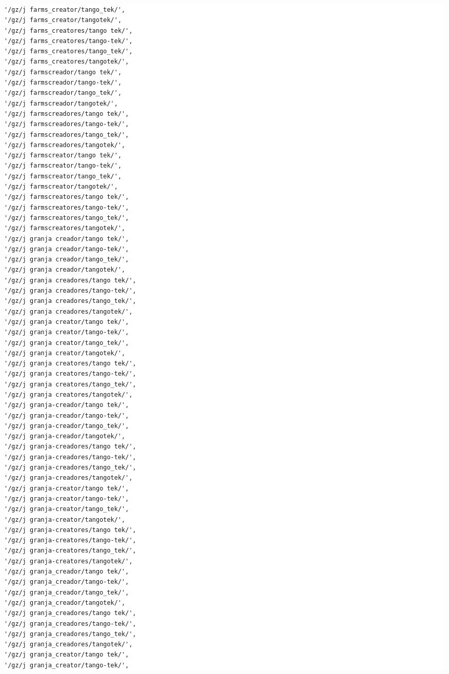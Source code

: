     '/gz/j farms_creator/tango_tek/',
    '/gz/j farms_creator/tangotek/',
    '/gz/j farms_creatores/tango tek/',
    '/gz/j farms_creatores/tango-tek/',
    '/gz/j farms_creatores/tango_tek/',
    '/gz/j farms_creatores/tangotek/',
    '/gz/j farmscreador/tango tek/',
    '/gz/j farmscreador/tango-tek/',
    '/gz/j farmscreador/tango_tek/',
    '/gz/j farmscreador/tangotek/',
    '/gz/j farmscreadores/tango tek/',
    '/gz/j farmscreadores/tango-tek/',
    '/gz/j farmscreadores/tango_tek/',
    '/gz/j farmscreadores/tangotek/',
    '/gz/j farmscreator/tango tek/',
    '/gz/j farmscreator/tango-tek/',
    '/gz/j farmscreator/tango_tek/',
    '/gz/j farmscreator/tangotek/',
    '/gz/j farmscreatores/tango tek/',
    '/gz/j farmscreatores/tango-tek/',
    '/gz/j farmscreatores/tango_tek/',
    '/gz/j farmscreatores/tangotek/',
    '/gz/j granja creador/tango tek/',
    '/gz/j granja creador/tango-tek/',
    '/gz/j granja creador/tango_tek/',
    '/gz/j granja creador/tangotek/',
    '/gz/j granja creadores/tango tek/',
    '/gz/j granja creadores/tango-tek/',
    '/gz/j granja creadores/tango_tek/',
    '/gz/j granja creadores/tangotek/',
    '/gz/j granja creator/tango tek/',
    '/gz/j granja creator/tango-tek/',
    '/gz/j granja creator/tango_tek/',
    '/gz/j granja creator/tangotek/',
    '/gz/j granja creatores/tango tek/',
    '/gz/j granja creatores/tango-tek/',
    '/gz/j granja creatores/tango_tek/',
    '/gz/j granja creatores/tangotek/',
    '/gz/j granja-creador/tango tek/',
    '/gz/j granja-creador/tango-tek/',
    '/gz/j granja-creador/tango_tek/',
    '/gz/j granja-creador/tangotek/',
    '/gz/j granja-creadores/tango tek/',
    '/gz/j granja-creadores/tango-tek/',
    '/gz/j granja-creadores/tango_tek/',
    '/gz/j granja-creadores/tangotek/',
    '/gz/j granja-creator/tango tek/',
    '/gz/j granja-creator/tango-tek/',
    '/gz/j granja-creator/tango_tek/',
    '/gz/j granja-creator/tangotek/',
    '/gz/j granja-creatores/tango tek/',
    '/gz/j granja-creatores/tango-tek/',
    '/gz/j granja-creatores/tango_tek/',
    '/gz/j granja-creatores/tangotek/',
    '/gz/j granja_creador/tango tek/',
    '/gz/j granja_creador/tango-tek/',
    '/gz/j granja_creador/tango_tek/',
    '/gz/j granja_creador/tangotek/',
    '/gz/j granja_creadores/tango tek/',
    '/gz/j granja_creadores/tango-tek/',
    '/gz/j granja_creadores/tango_tek/',
    '/gz/j granja_creadores/tangotek/',
    '/gz/j granja_creator/tango tek/',
    '/gz/j granja_creator/tango-tek/',